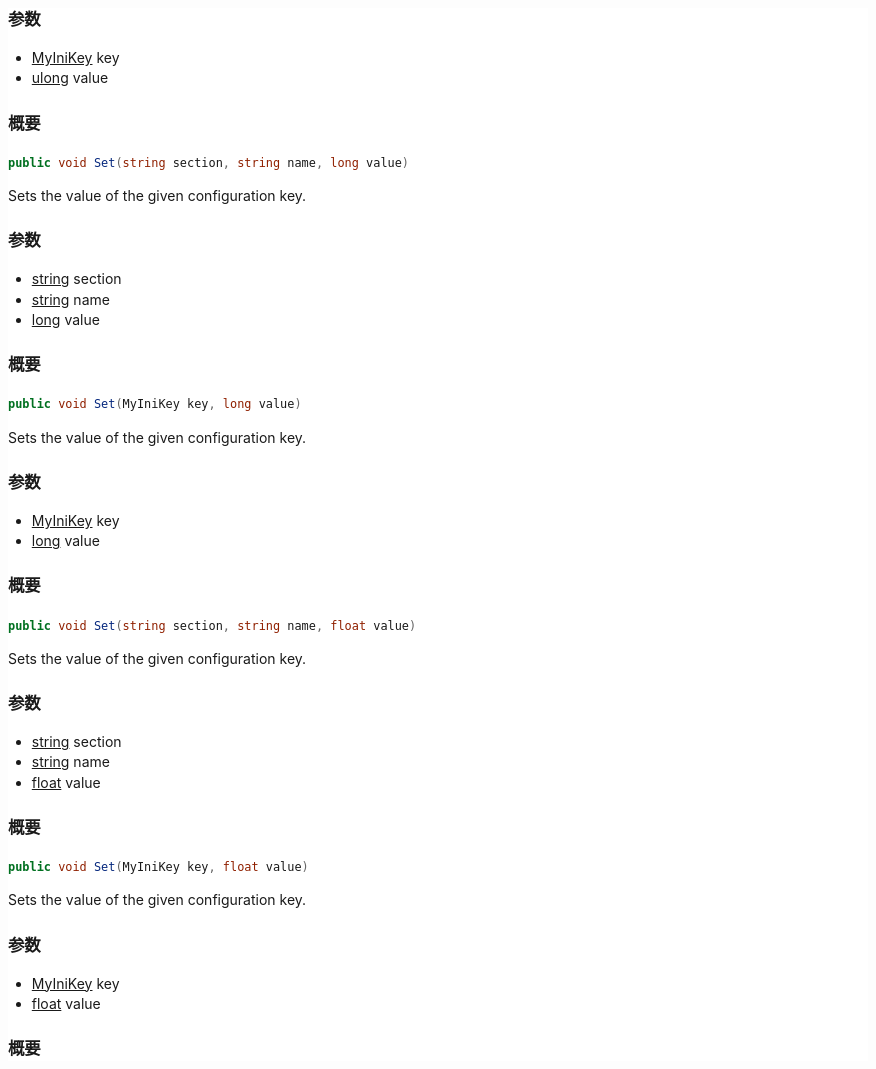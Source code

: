 ### 参数

* [MyIniKey](VRage.Game.ModAPI.Ingame.Utilities.MyIniKey) key
* [ulong](https://docs.microsoft.com/en-us/dotnet/api/System.UInt64?view=netframework-4.6) value
### 概要

```csharp
public void Set(string section, string name, long value)
```

Sets the value of the given configuration key.

### 参数

* [string](https://docs.microsoft.com/en-us/dotnet/api/System.String?view=netframework-4.6) section
* [string](https://docs.microsoft.com/en-us/dotnet/api/System.String?view=netframework-4.6) name
* [long](https://docs.microsoft.com/en-us/dotnet/api/System.Int64?view=netframework-4.6) value
### 概要

```csharp
public void Set(MyIniKey key, long value)
```

Sets the value of the given configuration key.

### 参数

* [MyIniKey](VRage.Game.ModAPI.Ingame.Utilities.MyIniKey) key
* [long](https://docs.microsoft.com/en-us/dotnet/api/System.Int64?view=netframework-4.6) value
### 概要

```csharp
public void Set(string section, string name, float value)
```

Sets the value of the given configuration key.

### 参数

* [string](https://docs.microsoft.com/en-us/dotnet/api/System.String?view=netframework-4.6) section
* [string](https://docs.microsoft.com/en-us/dotnet/api/System.String?view=netframework-4.6) name
* [float](https://docs.microsoft.com/en-us/dotnet/api/System.Single?view=netframework-4.6) value
### 概要

```csharp
public void Set(MyIniKey key, float value)
```

Sets the value of the given configuration key.

### 参数

* [MyIniKey](VRage.Game.ModAPI.Ingame.Utilities.MyIniKey) key
* [float](https://docs.microsoft.com/en-us/dotnet/api/System.Single?view=netframework-4.6) value
### 概要
